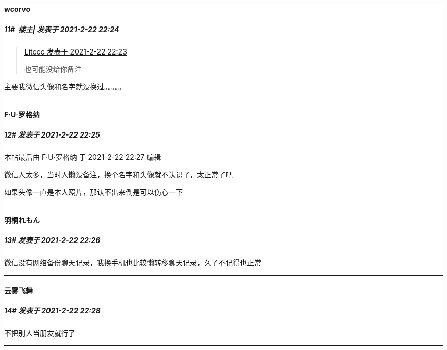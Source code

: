 ####  wcorvo  
##### 11#         楼主| 发表于 2021-2-22 22:24



<blockquote><a href="httphttps://bbs.saraba1st.com/2b/forum.php?mod=redirect&amp;goto=findpost&amp;pid=50409913&amp;ptid=1989195" target="_blank">Litccc 发表于 2021-2-22 22:23</a>

也可能没给你备注</blockquote>
主要我微信头像和名字就没换过。。。。。







*****

####  F·U·罗格纳  
##### 12#       发表于 2021-2-22 22:25



 本帖最后由 F·U·罗格纳 于 2021-2-22 22:27 编辑 

微信人太多，当时人懒没备注，换个名字和头像就不认识了，太正常了吧

如果头像一直是本人照片，那认不出来倒是可以伤心一下







*****

####  羽桐れもん  
##### 13#       发表于 2021-2-22 22:26




微信没有网络备份聊天记录，我换手机也比较懒转移聊天记录，久了不记得也正常







*****

####  云雾飞舞  
##### 14#       发表于 2021-2-22 22:28




不把别人当朋友就行了







*****
